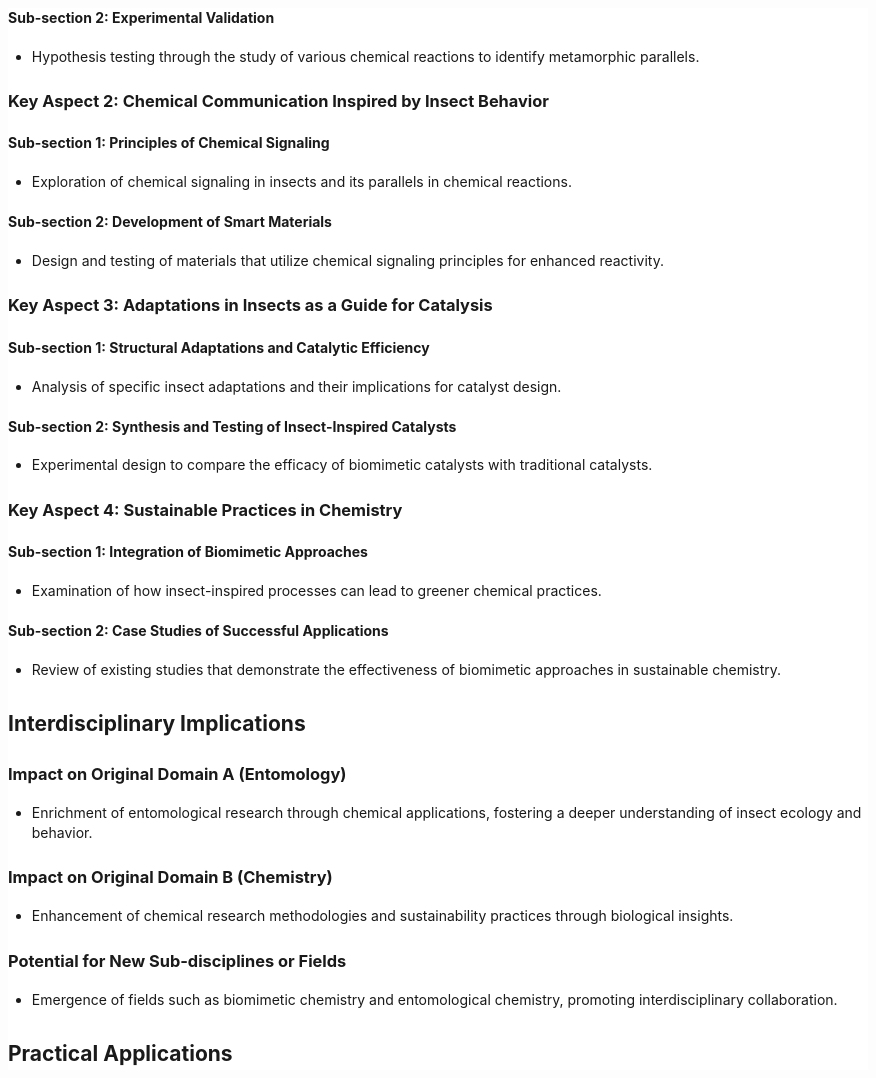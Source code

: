 #### Sub-section 2: Experimental Validation
- Hypothesis testing through the study of various chemical reactions to identify metamorphic parallels.

### Key Aspect 2: Chemical Communication Inspired by Insect Behavior
#### Sub-section 1: Principles of Chemical Signaling
- Exploration of chemical signaling in insects and its parallels in chemical reactions.

#### Sub-section 2: Development of Smart Materials
- Design and testing of materials that utilize chemical signaling principles for enhanced reactivity.

### Key Aspect 3: Adaptations in Insects as a Guide for Catalysis
#### Sub-section 1: Structural Adaptations and Catalytic Efficiency
- Analysis of specific insect adaptations and their implications for catalyst design.

#### Sub-section 2: Synthesis and Testing of Insect-Inspired Catalysts
- Experimental design to compare the efficacy of biomimetic catalysts with traditional catalysts.

### Key Aspect 4: Sustainable Practices in Chemistry
#### Sub-section 1: Integration of Biomimetic Approaches
- Examination of how insect-inspired processes can lead to greener chemical practices.

#### Sub-section 2: Case Studies of Successful Applications
- Review of existing studies that demonstrate the effectiveness of biomimetic approaches in sustainable chemistry.

## Interdisciplinary Implications

### Impact on Original Domain A (Entomology)
- Enrichment of entomological research through chemical applications, fostering a deeper understanding of insect ecology and behavior.

### Impact on Original Domain B (Chemistry)
- Enhancement of chemical research methodologies and sustainability practices through biological insights.

### Potential for New Sub-disciplines or Fields
- Emergence of fields such as biomimetic chemistry and entomological chemistry, promoting interdisciplinary collaboration.

## Practical Applications
